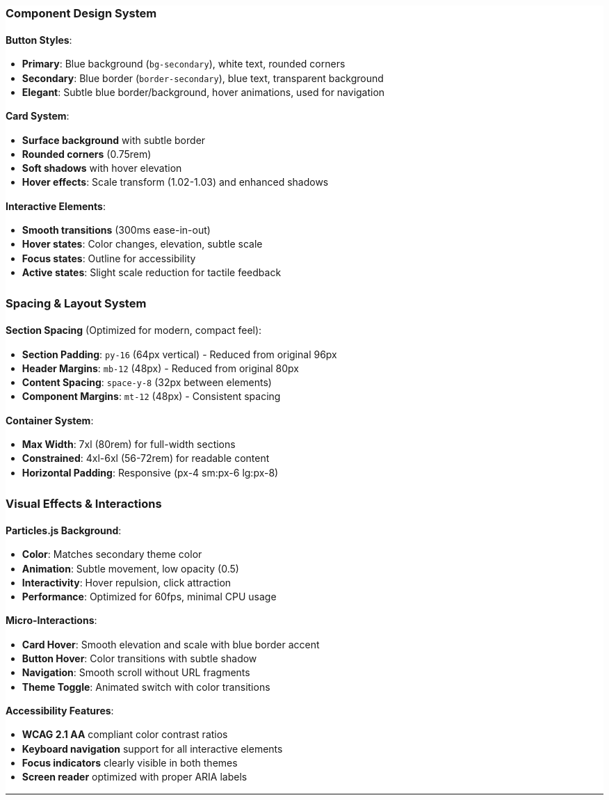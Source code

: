 ### Component Design System

**Button Styles**:

- **Primary**: Blue background (`bg-secondary`), white text, rounded corners
- **Secondary**: Blue border (`border-secondary`), blue text, transparent background
- **Elegant**: Subtle blue border/background, hover animations, used for navigation

**Card System**:

- **Surface background** with subtle border
- **Rounded corners** (0.75rem)
- **Soft shadows** with hover elevation
- **Hover effects**: Scale transform (1.02-1.03) and enhanced shadows

**Interactive Elements**:

- **Smooth transitions** (300ms ease-in-out)
- **Hover states**: Color changes, elevation, subtle scale
- **Focus states**: Outline for accessibility
- **Active states**: Slight scale reduction for tactile feedback

### Spacing & Layout System

**Section Spacing** (Optimized for modern, compact feel):

- **Section Padding**: `py-16` (64px vertical) - Reduced from original 96px
- **Header Margins**: `mb-12` (48px) - Reduced from original 80px
- **Content Spacing**: `space-y-8` (32px between elements)
- **Component Margins**: `mt-12` (48px) - Consistent spacing

**Container System**:

- **Max Width**: 7xl (80rem) for full-width sections
- **Constrained**: 4xl-6xl (56-72rem) for readable content
- **Horizontal Padding**: Responsive (px-4 sm:px-6 lg:px-8)

### Visual Effects & Interactions

**Particles.js Background**:

- **Color**: Matches secondary theme color
- **Animation**: Subtle movement, low opacity (0.5)
- **Interactivity**: Hover repulsion, click attraction
- **Performance**: Optimized for 60fps, minimal CPU usage

**Micro-Interactions**:

- **Card Hover**: Smooth elevation and scale with blue border accent
- **Button Hover**: Color transitions with subtle shadow
- **Navigation**: Smooth scroll without URL fragments
- **Theme Toggle**: Animated switch with color transitions

**Accessibility Features**:

- **WCAG 2.1 AA** compliant color contrast ratios
- **Keyboard navigation** support for all interactive elements
- **Focus indicators** clearly visible in both themes
- **Screen reader** optimized with proper ARIA labels

---